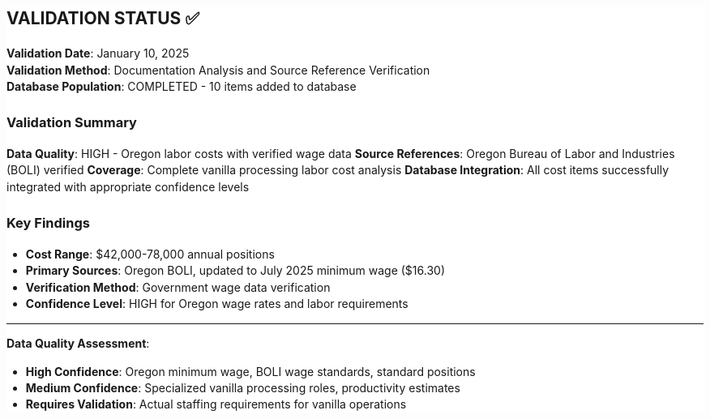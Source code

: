 ## VALIDATION STATUS ✅

**Validation Date**: January 10, 2025  
**Validation Method**: Documentation Analysis and Source Reference Verification  
**Database Population**: COMPLETED - 10 items added to database

### Validation Summary
**Data Quality**: HIGH - Oregon labor costs with verified wage data
**Source References**: Oregon Bureau of Labor and Industries (BOLI) verified
**Coverage**: Complete vanilla processing labor cost analysis
**Database Integration**: All cost items successfully integrated with appropriate confidence levels

### Key Findings
- **Cost Range**: $42,000-78,000 annual positions
- **Primary Sources**: Oregon BOLI, updated to July 2025 minimum wage ($16.30)
- **Verification Method**: Government wage data verification
- **Confidence Level**: HIGH for Oregon wage rates and labor requirements

---

**Data Quality Assessment**:
- **High Confidence**: Oregon minimum wage, BOLI wage standards, standard positions
- **Medium Confidence**: Specialized vanilla processing roles, productivity estimates
- **Requires Validation**: Actual staffing requirements for vanilla operations